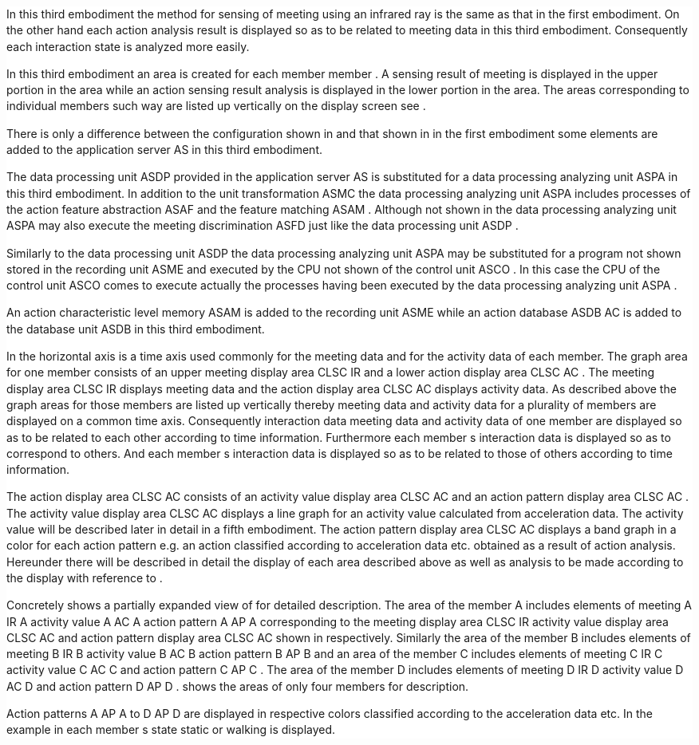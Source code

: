 In this third embodiment the method for sensing of meeting using an infrared ray is the same as that in the first embodiment. On the other hand each action analysis result is displayed so as to be related to meeting data in this third embodiment. Consequently each interaction state is analyzed more easily.

In this third embodiment an area is created for each member member . A sensing result of meeting is displayed in the upper portion in the area while an action sensing result analysis is displayed in the lower portion in the area. The areas corresponding to individual members such way are listed up vertically on the display screen see .

There is only a difference between the configuration shown in and that shown in in the first embodiment some elements are added to the application server AS in this third embodiment.

The data processing unit ASDP provided in the application server AS is substituted for a data processing analyzing unit ASPA in this third embodiment. In addition to the unit transformation ASMC the data processing analyzing unit ASPA includes processes of the action feature abstraction ASAF and the feature matching ASAM . Although not shown in the data processing analyzing unit ASPA may also execute the meeting discrimination ASFD just like the data processing unit ASDP .

Similarly to the data processing unit ASDP the data processing analyzing unit ASPA may be substituted for a program not shown stored in the recording unit ASME and executed by the CPU not shown of the control unit ASCO . In this case the CPU of the control unit ASCO comes to execute actually the processes having been executed by the data processing analyzing unit ASPA .

An action characteristic level memory ASAM is added to the recording unit ASME while an action database ASDB AC is added to the database unit ASDB in this third embodiment.

In the horizontal axis is a time axis used commonly for the meeting data and for the activity data of each member. The graph area for one member consists of an upper meeting display area CLSC IR and a lower action display area CLSC AC . The meeting display area CLSC IR displays meeting data and the action display area CLSC AC displays activity data. As described above the graph areas for those members are listed up vertically thereby meeting data and activity data for a plurality of members are displayed on a common time axis. Consequently interaction data meeting data and activity data of one member are displayed so as to be related to each other according to time information. Furthermore each member s interaction data is displayed so as to correspond to others. And each member s interaction data is displayed so as to be related to those of others according to time information.

The action display area CLSC AC consists of an activity value display area CLSC AC and an action pattern display area CLSC AC . The activity value display area CLSC AC displays a line graph for an activity value calculated from acceleration data. The activity value will be described later in detail in a fifth embodiment. The action pattern display area CLSC AC displays a band graph in a color for each action pattern e.g. an action classified according to acceleration data etc. obtained as a result of action analysis. Hereunder there will be described in detail the display of each area described above as well as analysis to be made according to the display with reference to .

Concretely shows a partially expanded view of for detailed description. The area of the member A includes elements of meeting A IR A activity value A AC A action pattern A AP A corresponding to the meeting display area CLSC IR activity value display area CLSC AC and action pattern display area CLSC AC shown in respectively. Similarly the area of the member B includes elements of meeting B IR B activity value B AC B action pattern B AP B and an area of the member C includes elements of meeting C IR C activity value C AC C and action pattern C AP C . The area of the member D includes elements of meeting D IR D activity value D AC D and action pattern D AP D . shows the areas of only four members for description.

Action patterns A AP A to D AP D are displayed in respective colors classified according to the acceleration data etc. In the example in each member s state static or walking is displayed.

